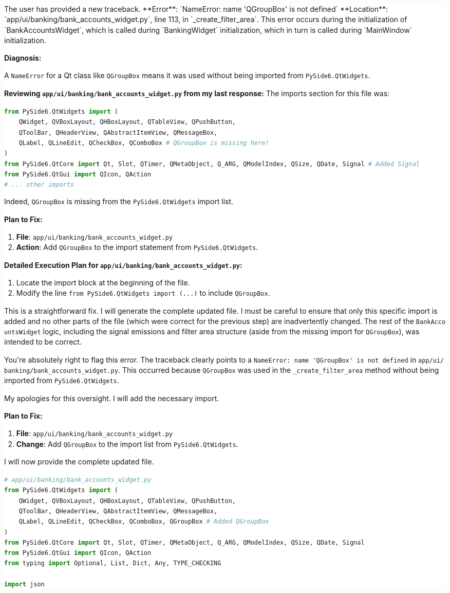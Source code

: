 <think>
The user has provided a new traceback.
**Error**: `NameError: name 'QGroupBox' is not defined`
**Location**: `app/ui/banking/bank_accounts_widget.py`, line 113, in `_create_filter_area`.
This error occurs during the initialization of `BankAccountsWidget`, which is called during `BankingWidget` initialization, which in turn is called during `MainWindow` initialization.

**Diagnosis:**

A `NameError` for a Qt class like `QGroupBox` means it was used without being imported from `PySide6.QtWidgets`.

**Reviewing `app/ui/banking/bank_accounts_widget.py` from my last response:**
The imports section for this file was:
```python
from PySide6.QtWidgets import (
    QWidget, QVBoxLayout, QHBoxLayout, QTableView, QPushButton, 
    QToolBar, QHeaderView, QAbstractItemView, QMessageBox,
    QLabel, QLineEdit, QCheckBox, QComboBox # QGroupBox is missing here!
)
from PySide6.QtCore import Qt, Slot, QTimer, QMetaObject, Q_ARG, QModelIndex, QSize, QDate, Signal # Added Signal
from PySide6.QtGui import QIcon, QAction
# ... other imports
```
Indeed, `QGroupBox` is missing from the `PySide6.QtWidgets` import list.

**Plan to Fix:**

1.  **File**: `app/ui/banking/bank_accounts_widget.py`
2.  **Action**: Add `QGroupBox` to the import statement from `PySide6.QtWidgets`.

**Detailed Execution Plan for `app/ui/banking/bank_accounts_widget.py`:**

1.  Locate the import block at the beginning of the file.
2.  Modify the line `from PySide6.QtWidgets import (...)` to include `QGroupBox`.

This is a straightforward fix. I will generate the complete updated file. I must be careful to ensure that only this specific import is added and no other parts of the file (which were correct for the previous step) are inadvertently changed. The rest of the `BankAccountsWidget` logic, including the signal emissions and filter area structure (aside from the missing import for `QGroupBox`), was intended to be correct.
</think>

You're absolutely right to flag this error. The traceback clearly points to a `NameError: name 'QGroupBox' is not defined` in `app/ui/banking/bank_accounts_widget.py`. This occurred because `QGroupBox` was used in the `_create_filter_area` method without being imported from `PySide6.QtWidgets`.

My apologies for this oversight. I will add the necessary import.

**Plan to Fix:**

1.  **File**: `app/ui/banking/bank_accounts_widget.py`
2.  **Change**: Add `QGroupBox` to the import list from `PySide6.QtWidgets`.

I will now provide the complete updated file.

```python
# app/ui/banking/bank_accounts_widget.py
from PySide6.QtWidgets import (
    QWidget, QVBoxLayout, QHBoxLayout, QTableView, QPushButton, 
    QToolBar, QHeaderView, QAbstractItemView, QMessageBox,
    QLabel, QLineEdit, QCheckBox, QComboBox, QGroupBox # Added QGroupBox
)
from PySide6.QtCore import Qt, Slot, QTimer, QMetaObject, Q_ARG, QModelIndex, QSize, QDate, Signal
from PySide6.QtGui import QIcon, QAction
from typing import Optional, List, Dict, Any, TYPE_CHECKING

import json

```